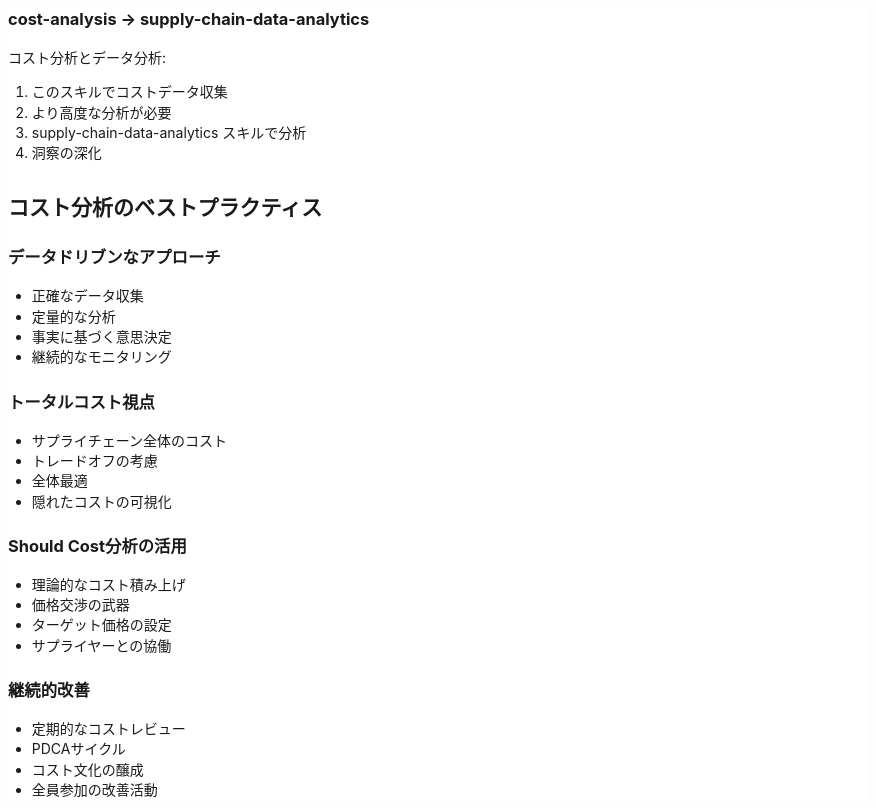 ### cost-analysis → supply-chain-data-analytics

コスト分析とデータ分析:

1. このスキルでコストデータ収集
2. より高度な分析が必要
3. supply-chain-data-analytics スキルで分析
4. 洞察の深化

## コスト分析のベストプラクティス

### データドリブンなアプローチ

- 正確なデータ収集
- 定量的な分析
- 事実に基づく意思決定
- 継続的なモニタリング

### トータルコスト視点

- サプライチェーン全体のコスト
- トレードオフの考慮
- 全体最適
- 隠れたコストの可視化

### Should Cost分析の活用

- 理論的なコスト積み上げ
- 価格交渉の武器
- ターゲット価格の設定
- サプライヤーとの協働

### 継続的改善

- 定期的なコストレビュー
- PDCAサイクル
- コスト文化の醸成
- 全員参加の改善活動
